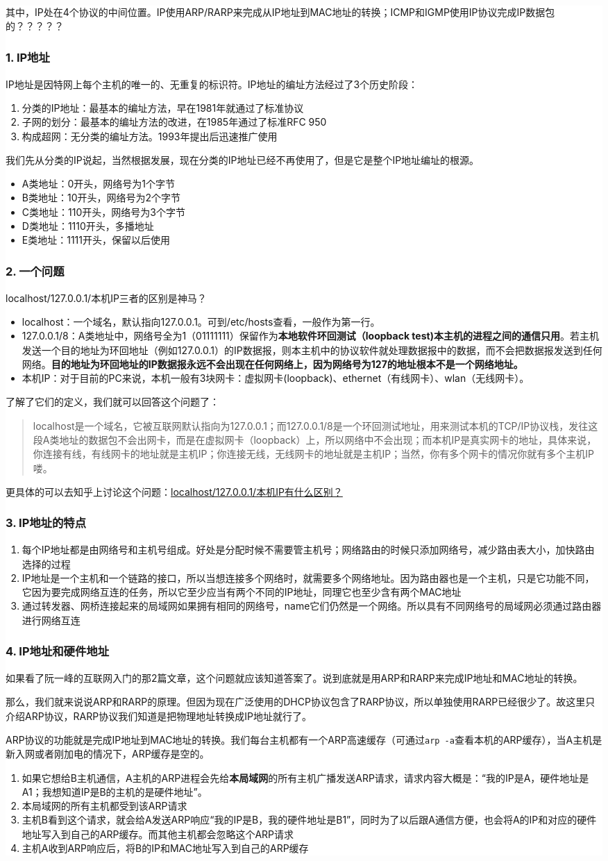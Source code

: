其中，IP处在4个协议的中间位置。IP使用ARP/RARP来完成从IP地址到MAC地址的转换；ICMP和IGMP使用IP协议完成IP数据包的？？？？？

### 1. IP地址

IP地址是因特网上每个主机的唯一的、无重复的标识符。IP地址的编址方法经过了3个历史阶段：

1. 分类的IP地址：最基本的编址方法，早在1981年就通过了标准协议
2. 子网的划分：最基本的编址方法的改进，在1985年通过了标准RFC 950
3. 构成超网：无分类的编址方法。1993年提出后迅速推广使用

我们先从分类的IP说起，当然根据发展，现在分类的IP地址已经不再使用了，但是它是整个IP地址编址的根源。

* A类地址：0开头，网络号为1个字节
* B类地址：10开头，网络号为2个字节
* C类地址：110开头，网络号为3个字节
* D类地址：1110开头，多播地址
* E类地址：1111开头，保留以后使用

### 2. 一个问题

localhost/127.0.0.1/本机IP三者的区别是神马？

* localhost：一个域名，默认指向127.0.0.1。可到/etc/hosts查看，一般作为第一行。
* 127.0.0.1/8：A类地址中，网络号全为1（01111111）保留作为**本地软件环回测试（loopback test)本主机的进程之间的通信只用**。若主机发送一个目的地址为环回地址（例如127.0.0.1）的IP数据报，则本主机中的协议软件就处理数据报中的数据，而不会把数据报发送到任何网络。**目的地址为环回地址的IP数据报永远不会出现在任何网络上，因为网络号为127的地址根本不是一个网络地址。**
* 本机IP：对于目前的PC来说，本机一般有3块网卡：虚拟网卡(loopback)、ethernet（有线网卡）、wlan（无线网卡）。

了解了它们的定义，我们就可以回答这个问题了：

> localhost是一个域名，它被互联网默认指向为127.0.0.1；而127.0.0.1/8是一个环回测试地址，用来测试本机的TCP/IP协议栈，发往这段A类地址的数据包不会出网卡，而是在虚拟网卡（loopback）上，所以网络中不会出现；而本机IP是真实网卡的地址，具体来说，你连接有线，有线网卡的地址就是主机IP；你连接无线，无线网卡的地址就是主机IP；当然，你有多个网卡的情况你就有多个主机IP喽。

更具体的可以去知乎上讨论这个问题：[localhost/127.0.0.1/本机IP有什么区别？](http://www.zhihu.com/question/23940717)

### 3. IP地址的特点

1. 每个IP地址都是由网络号和主机号组成。好处是分配时候不需要管主机号；网络路由的时候只添加网络号，减少路由表大小，加快路由选择的过程
2. IP地址是一个主机和一个链路的接口，所以当想连接多个网络时，就需要多个网络地址。因为路由器也是一个主机，只是它功能不同，它因为要完成网络互连的任务，所以它至少应当有两个不同的IP地址，同理它也至少含有两个MAC地址
3. 通过转发器、网桥连接起来的局域网如果拥有相同的网络号，name它们仍然是一个网络。所以具有不同网络号的局域网必须通过路由器进行网络互连

### 4. IP地址和硬件地址

如果看了阮一峰的互联网入门的那2篇文章，这个问题就应该知道答案了。说到底就是用ARP和RARP来完成IP地址和MAC地址的转换。

那么，我们就来说说ARP和RARP的原理。但因为现在广泛使用的DHCP协议包含了RARP协议，所以单独使用RARP已经很少了。故这里只介绍ARP协议，RARP协议我们知道是把物理地址转换成IP地址就行了。

ARP协议的功能就是完成IP地址到MAC地址的转换。我们每台主机都有一个ARP高速缓存（可通过```arp -a```查看本机的ARP缓存），当A主机是新入网或者刚加电的情况下，ARP缓存是空的。

1. 如果它想给B主机通信，A主机的ARP进程会先给**本局域网**的所有主机广播发送ARP请求，请求内容大概是：“我的IP是A，硬件地址是A1；我想知道IP是B的主机的是硬件地址”。
2. 本局域网的所有主机都受到该ARP请求
3. 主机B看到这个请求，就会给A发送ARP响应“我的IP是B，我的硬件地址是B1”，同时为了以后跟A通信方便，也会将A的IP和对应的硬件地址写入到自己的ARP缓存。而其他主机都会忽略这个ARP请求
4. 主机A收到ARP响应后，将B的IP和MAC地址写入到自己的ARP缓存
